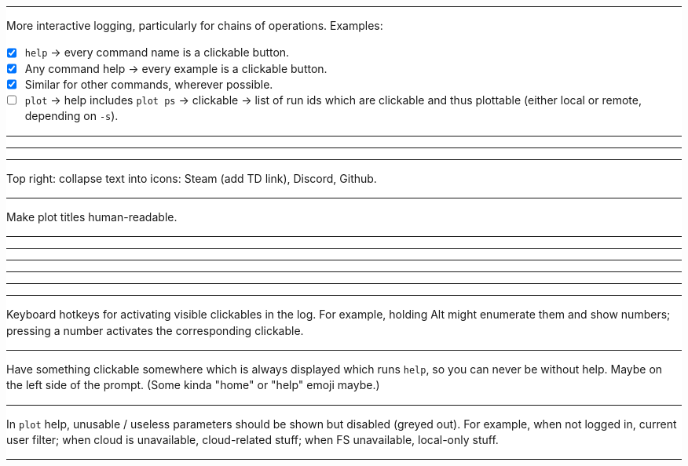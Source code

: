 


---

More interactive logging, particularly for chains of operations. Examples:

* [x] `help` -> every command name is a clickable button.
* [x] Any command help -> every example is a clickable button.
* [x] Similar for other commands, wherever possible.
* [ ] `plot` -> help includes `plot ps` -> clickable -> list of run ids which are clickable and thus plottable (either local or remote, depending on `-s`).

---



---



---

Top right: collapse text into icons: Steam (add TD link), Discord, Github.

---

Make plot titles human-readable.

---



---



---



---



---



---

Keyboard hotkeys for activating visible clickables in the log. For example, holding Alt might enumerate them and show numbers; pressing a number activates the corresponding clickable.

---

Have something clickable somewhere which is always displayed which runs `help`, so you can never be without help. Maybe on the left side of the prompt. (Some kinda "home" or "help" emoji maybe.)

---

In `plot` help, unusable / useless parameters should be shown but disabled (greyed out). For example, when not logged in, current user filter; when cloud is unavailable, cloud-related stuff; when FS unavailable, local-only stuff.

---